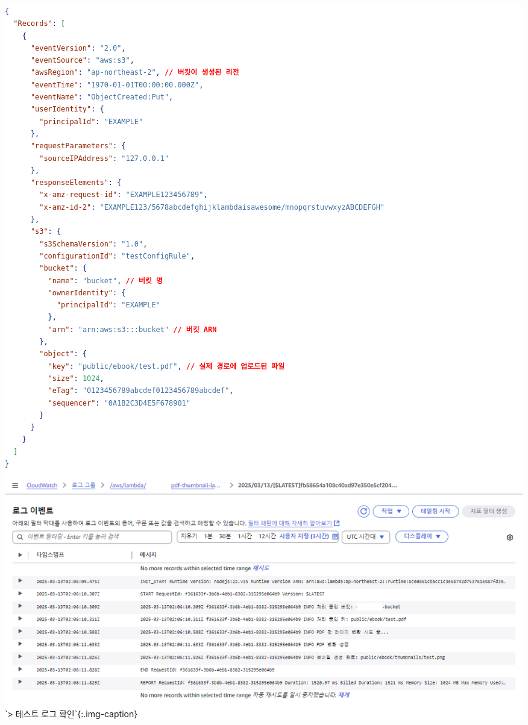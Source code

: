 ```json
{
  "Records": [
    {
      "eventVersion": "2.0",
      "eventSource": "aws:s3",
      "awsRegion": "ap-northeast-2", // 버킷이 생성된 리전
      "eventTime": "1970-01-01T00:00:00.000Z",
      "eventName": "ObjectCreated:Put",
      "userIdentity": {
        "principalId": "EXAMPLE"
      },
      "requestParameters": {
        "sourceIPAddress": "127.0.0.1"
      },
      "responseElements": {
        "x-amz-request-id": "EXAMPLE123456789",
        "x-amz-id-2": "EXAMPLE123/5678abcdefghijklambdaisawesome/mnopqrstuvwxyzABCDEFGH"
      },
      "s3": {
        "s3SchemaVersion": "1.0",
        "configurationId": "testConfigRule",
        "bucket": {
          "name": "bucket", // 버킷 명
          "ownerIdentity": {
            "principalId": "EXAMPLE"
          },
          "arn": "arn:aws:s3:::bucket" // 버킷 ARN
        },
        "object": {
          "key": "public/ebook/test.pdf", // 실제 경로에 업로드된 파일
          "size": 1024,
          "eTag": "0123456789abcdef0123456789abcdef",
          "sequencer": "0A1B2C3D4E5F678901"
        }
      }
    }
  ]
}
```

  <img src="/assets/img/content/AWS/002/016.png" alt="">
  `>  테스트 로그 확인`{:.img-caption}
  
